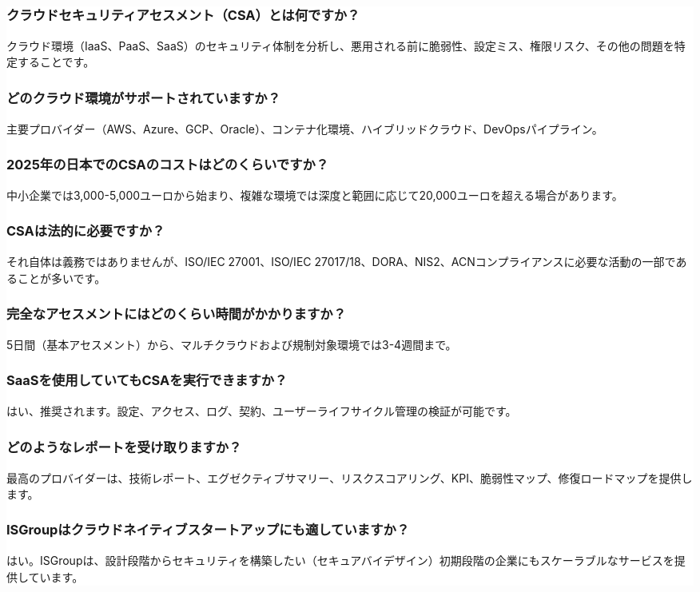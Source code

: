 ### クラウドセキュリティアセスメント（CSA）とは何ですか？
クラウド環境（IaaS、PaaS、SaaS）のセキュリティ体制を分析し、悪用される前に脆弱性、設定ミス、権限リスク、その他の問題を特定することです。

### どのクラウド環境がサポートされていますか？
主要プロバイダー（AWS、Azure、GCP、Oracle）、コンテナ化環境、ハイブリッドクラウド、DevOpsパイプライン。

### 2025年の日本でのCSAのコストはどのくらいですか？
中小企業では3,000-5,000ユーロから始まり、複雑な環境では深度と範囲に応じて20,000ユーロを超える場合があります。

### CSAは法的に必要ですか？
それ自体は義務ではありませんが、ISO/IEC 27001、ISO/IEC 27017/18、DORA、NIS2、ACNコンプライアンスに必要な活動の一部であることが多いです。

### 完全なアセスメントにはどのくらい時間がかかりますか？
5日間（基本アセスメント）から、マルチクラウドおよび規制対象環境では3-4週間まで。

### SaaSを使用していてもCSAを実行できますか？
はい、推奨されます。設定、アクセス、ログ、契約、ユーザーライフサイクル管理の検証が可能です。

### どのようなレポートを受け取りますか？
最高のプロバイダーは、技術レポート、エグゼクティブサマリー、リスクスコアリング、KPI、脆弱性マップ、修復ロードマップを提供します。

### ISGroupはクラウドネイティブスタートアップにも適していますか？
はい。ISGroupは、設計段階からセキュリティを構築したい（セキュアバイデザイン）初期段階の企業にもスケーラブルなサービスを提供しています。
